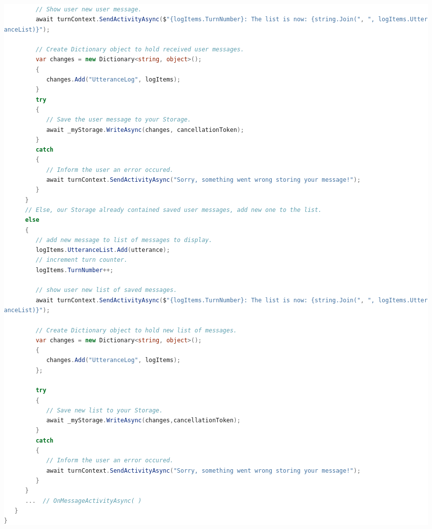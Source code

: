 ```csharp
         // Show user new user message.
         await turnContext.SendActivityAsync($"{logItems.TurnNumber}: The list is now: {string.Join(", ", logItems.UtteranceList)}");

         // Create Dictionary object to hold received user messages.
         var changes = new Dictionary<string, object>();
         {
            changes.Add("UtteranceLog", logItems);
         }
         try
         {
            // Save the user message to your Storage.
            await _myStorage.WriteAsync(changes, cancellationToken);
         }
         catch
         {
            // Inform the user an error occured.
            await turnContext.SendActivityAsync("Sorry, something went wrong storing your message!");
         }
      }
      // Else, our Storage already contained saved user messages, add new one to the list.
      else
      {
         // add new message to list of messages to display.
         logItems.UtteranceList.Add(utterance);
         // increment turn counter.
         logItems.TurnNumber++;
         
         // show user new list of saved messages.
         await turnContext.SendActivityAsync($"{logItems.TurnNumber}: The list is now: {string.Join(", ", logItems.UtteranceList)}");
         
         // Create Dictionary object to hold new list of messages.
         var changes = new Dictionary<string, object>();
         {
            changes.Add("UtteranceLog", logItems);
         };
         
         try
         {
            // Save new list to your Storage.
            await _myStorage.WriteAsync(changes,cancellationToken);
         }
         catch
         {
            // Inform the user an error occured.
            await turnContext.SendActivityAsync("Sorry, something went wrong storing your message!");
         }
      }
      ...  // OnMessageActivityAsync( )
   }
}

```
